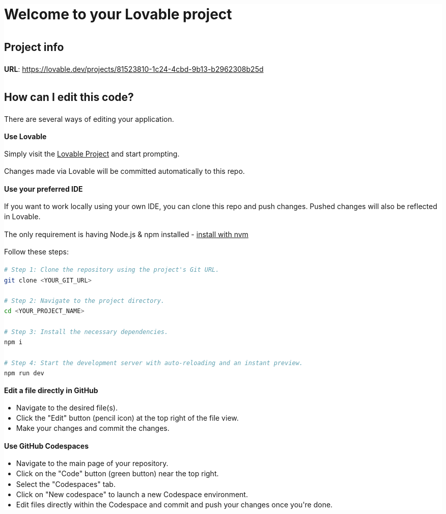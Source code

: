 # Welcome to your Lovable project

## Project info

**URL**: https://lovable.dev/projects/81523810-1c24-4cbd-9b13-b2962308b25d

## How can I edit this code?

There are several ways of editing your application.

**Use Lovable**

Simply visit the [Lovable Project](https://lovable.dev/projects/81523810-1c24-4cbd-9b13-b2962308b25d) and start prompting.

Changes made via Lovable will be committed automatically to this repo.

**Use your preferred IDE**

If you want to work locally using your own IDE, you can clone this repo and push changes. Pushed changes will also be reflected in Lovable.

The only requirement is having Node.js & npm installed - [install with nvm](https://github.com/nvm-sh/nvm#installing-and-updating)

Follow these steps:

```sh
# Step 1: Clone the repository using the project's Git URL.
git clone <YOUR_GIT_URL>

# Step 2: Navigate to the project directory.
cd <YOUR_PROJECT_NAME>

# Step 3: Install the necessary dependencies.
npm i

# Step 4: Start the development server with auto-reloading and an instant preview.
npm run dev
```

**Edit a file directly in GitHub**

- Navigate to the desired file(s).
- Click the "Edit" button (pencil icon) at the top right of the file view.
- Make your changes and commit the changes.

**Use GitHub Codespaces**

- Navigate to the main page of your repository.
- Click on the "Code" button (green button) near the top right.
- Select the "Codespaces" tab.
- Click on "New codespace" to launch a new Codespace environment.
- Edit files directly within the Codespace and commit and push your changes once you're done.
